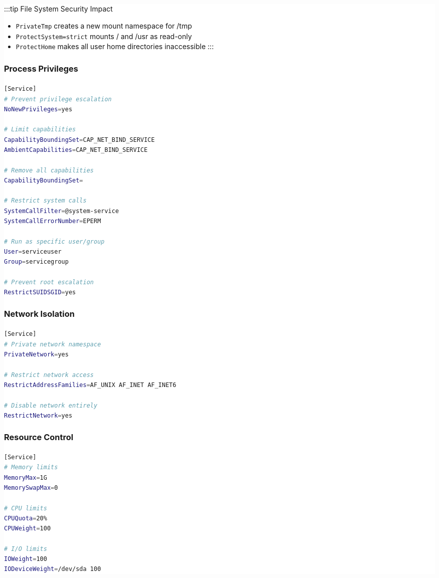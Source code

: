 :::tip File System Security Impact
- `PrivateTmp` creates a new mount namespace for /tmp
- `ProtectSystem=strict` mounts / and /usr as read-only
- `ProtectHome` makes all user home directories inaccessible
:::

### Process Privileges

```bash
[Service]
# Prevent privilege escalation
NoNewPrivileges=yes

# Limit capabilities
CapabilityBoundingSet=CAP_NET_BIND_SERVICE
AmbientCapabilities=CAP_NET_BIND_SERVICE

# Remove all capabilities
CapabilityBoundingSet=

# Restrict system calls
SystemCallFilter=@system-service
SystemCallErrorNumber=EPERM

# Run as specific user/group
User=serviceuser
Group=servicegroup

# Prevent root escalation
RestrictSUIDSGID=yes
```

### Network Isolation

```bash
[Service]
# Private network namespace
PrivateNetwork=yes

# Restrict network access
RestrictAddressFamilies=AF_UNIX AF_INET AF_INET6

# Disable network entirely
RestrictNetwork=yes
```

### Resource Control

```bash
[Service]
# Memory limits
MemoryMax=1G
MemorySwapMax=0

# CPU limits
CPUQuota=20%
CPUWeight=100

# I/O limits
IOWeight=100
IODeviceWeight=/dev/sda 100
```
